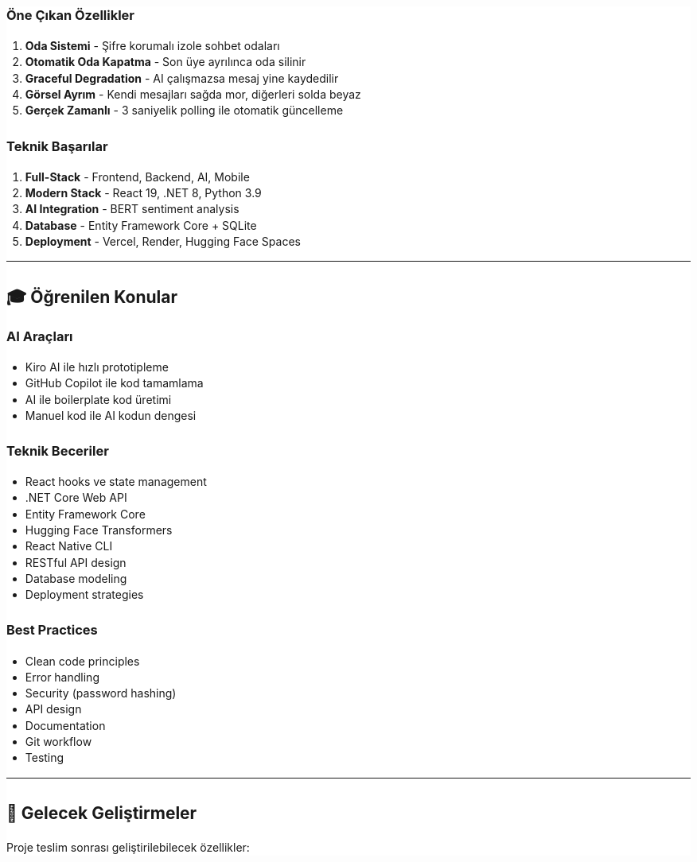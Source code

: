 ### Öne Çıkan Özellikler
1. **Oda Sistemi** - Şifre korumalı izole sohbet odaları
2. **Otomatik Oda Kapatma** - Son üye ayrılınca oda silinir
3. **Graceful Degradation** - AI çalışmazsa mesaj yine kaydedilir
4. **Görsel Ayrım** - Kendi mesajları sağda mor, diğerleri solda beyaz
5. **Gerçek Zamanlı** - 3 saniyelik polling ile otomatik güncelleme

### Teknik Başarılar
1. **Full-Stack** - Frontend, Backend, AI, Mobile
2. **Modern Stack** - React 19, .NET 8, Python 3.9
3. **AI Integration** - BERT sentiment analysis
4. **Database** - Entity Framework Core + SQLite
5. **Deployment** - Vercel, Render, Hugging Face Spaces

---

## 🎓 Öğrenilen Konular

### AI Araçları
- Kiro AI ile hızlı prototipleme
- GitHub Copilot ile kod tamamlama
- AI ile boilerplate kod üretimi
- Manuel kod ile AI kodun dengesi

### Teknik Beceriler
- React hooks ve state management
- .NET Core Web API
- Entity Framework Core
- Hugging Face Transformers
- React Native CLI
- RESTful API design
- Database modeling
- Deployment strategies

### Best Practices
- Clean code principles
- Error handling
- Security (password hashing)
- API design
- Documentation
- Git workflow
- Testing

---

## 🚀 Gelecek Geliştirmeler

Proje teslim sonrası geliştirilebilecek özellikler:
